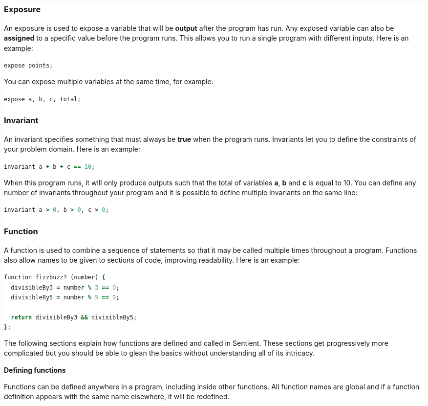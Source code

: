 ### Exposure

An exposure is used to expose a variable that will be **output** after the
program has run. Any exposed variable can also be **assigned** to a specific
value before the program runs. This allows you to run a single program with
different inputs. Here is an example:

```ruby
expose points;
```

You can expose multiple variables at the same time, for example:

```ruby
expose a, b, c, total;
```

### Invariant

An invariant specifies something that must always be **true** when the program
runs. Invariants let you to define the constraints of your problem domain. Here
is an example:

```ruby
invariant a + b + c == 10;
```

When this program runs, it will only produce outputs such that the total of
variables **a**, **b** and **c** is equal to 10. You can define any number of
invariants throughout your program and it is possible to define multiple
invariants on the same line:

```ruby
invariant a > 0, b > 0, c > 0;
```

### Function

A function is used to combine a sequence of statements so that it may be called
multiple times throughout a program. Functions also allow names to be given to
sections of code, improving readability. Here is an example:

```ruby
function fizzbuzz? (number) {
  divisibleBy3 = number % 3 == 0;
  divisibleBy5 = number % 5 == 0;

  return divisibleBy3 && divisibleBy5;
};
```

The following sections explain how functions are defined and called in Sentient.
These sections get progressively more complicated but you should be able to
glean the basics without understanding all of its intricacy.

**Defining functions**

Functions can be defined anywhere in a program, including inside other
functions. All function names are global and if a function definition appears
with the same name elsewhere, it will be redefined.
